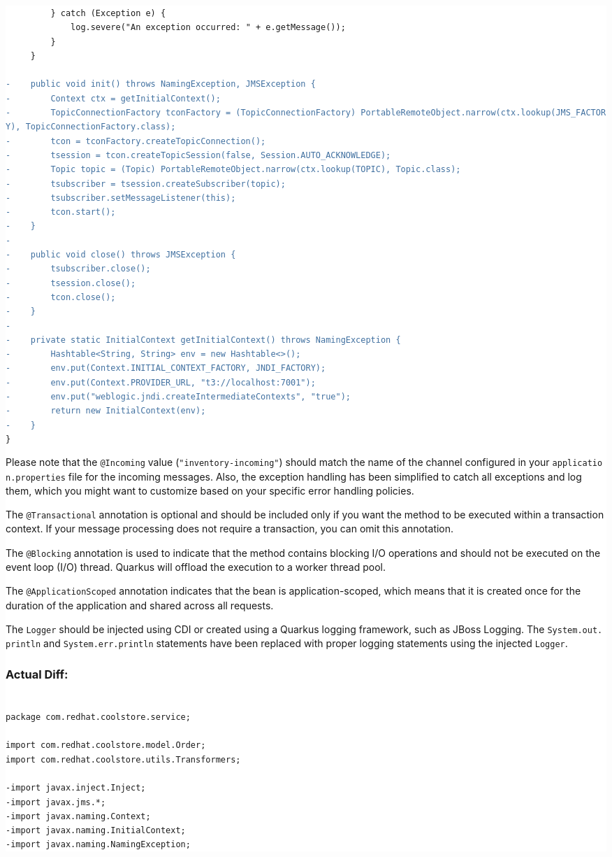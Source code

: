 ```diff
         } catch (Exception e) {
             log.severe("An exception occurred: " + e.getMessage());
         }
     }

-    public void init() throws NamingException, JMSException {
-        Context ctx = getInitialContext();
-        TopicConnectionFactory tconFactory = (TopicConnectionFactory) PortableRemoteObject.narrow(ctx.lookup(JMS_FACTORY), TopicConnectionFactory.class);
-        tcon = tconFactory.createTopicConnection();
-        tsession = tcon.createTopicSession(false, Session.AUTO_ACKNOWLEDGE);
-        Topic topic = (Topic) PortableRemoteObject.narrow(ctx.lookup(TOPIC), Topic.class);
-        tsubscriber = tsession.createSubscriber(topic);
-        tsubscriber.setMessageListener(this);
-        tcon.start();
-    }
-
-    public void close() throws JMSException {
-        tsubscriber.close();
-        tsession.close();
-        tcon.close();
-    }
-
-    private static InitialContext getInitialContext() throws NamingException {
-        Hashtable<String, String> env = new Hashtable<>();
-        env.put(Context.INITIAL_CONTEXT_FACTORY, JNDI_FACTORY);
-        env.put(Context.PROVIDER_URL, "t3://localhost:7001");
-        env.put("weblogic.jndi.createIntermediateContexts", "true");
-        return new InitialContext(env);
-    }
}
```

Please note that the `@Incoming` value (`"inventory-incoming"`) should match the name of the channel configured in your `application.properties` file for the incoming messages. Also, the exception handling has been simplified to catch all exceptions and log them, which you might want to customize based on your specific error handling policies.

The `@Transactional` annotation is optional and should be included only if you want the method to be executed within a transaction context. If your message processing does not require a transaction, you can omit this annotation.

The `@Blocking` annotation is used to indicate that the method contains blocking I/O operations and should not be executed on the event loop (I/O) thread. Quarkus will offload the execution to a worker thread pool.

The `@ApplicationScoped` annotation indicates that the bean is application-scoped, which means that it is created once for the duration of the application and shared across all requests.

The `Logger` should be injected using CDI or created using a Quarkus logging framework, such as JBoss Logging. The `System.out.println` and `System.err.println` statements have been replaced with proper logging statements using the injected `Logger`.
### Actual Diff:
```

package com.redhat.coolstore.service;

import com.redhat.coolstore.model.Order;
import com.redhat.coolstore.utils.Transformers;

-import javax.inject.Inject;
-import javax.jms.*;
-import javax.naming.Context;
-import javax.naming.InitialContext;
-import javax.naming.NamingException;
```